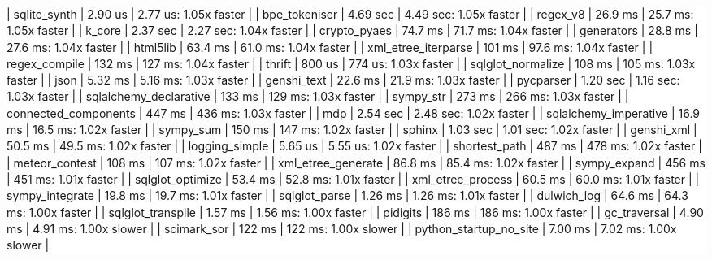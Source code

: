 | sqlite_synth               | 2.90 us                                                | 2.77 us: 1.05x faster                                                  |
| bpe_tokeniser              | 4.69 sec                                               | 4.49 sec: 1.05x faster                                                 |
| regex_v8                   | 26.9 ms                                                | 25.7 ms: 1.05x faster                                                  |
| k_core                     | 2.37 sec                                               | 2.27 sec: 1.04x faster                                                 |
| crypto_pyaes               | 74.7 ms                                                | 71.7 ms: 1.04x faster                                                  |
| generators                 | 28.8 ms                                                | 27.6 ms: 1.04x faster                                                  |
| html5lib                   | 63.4 ms                                                | 61.0 ms: 1.04x faster                                                  |
| xml_etree_iterparse        | 101 ms                                                 | 97.6 ms: 1.04x faster                                                  |
| regex_compile              | 132 ms                                                 | 127 ms: 1.04x faster                                                   |
| thrift                     | 800 us                                                 | 774 us: 1.03x faster                                                   |
| sqlglot_normalize          | 108 ms                                                 | 105 ms: 1.03x faster                                                   |
| json                       | 5.32 ms                                                | 5.16 ms: 1.03x faster                                                  |
| genshi_text                | 22.6 ms                                                | 21.9 ms: 1.03x faster                                                  |
| pycparser                  | 1.20 sec                                               | 1.16 sec: 1.03x faster                                                 |
| sqlalchemy_declarative     | 133 ms                                                 | 129 ms: 1.03x faster                                                   |
| sympy_str                  | 273 ms                                                 | 266 ms: 1.03x faster                                                   |
| connected_components       | 447 ms                                                 | 436 ms: 1.03x faster                                                   |
| mdp                        | 2.54 sec                                               | 2.48 sec: 1.02x faster                                                 |
| sqlalchemy_imperative      | 16.9 ms                                                | 16.5 ms: 1.02x faster                                                  |
| sympy_sum                  | 150 ms                                                 | 147 ms: 1.02x faster                                                   |
| sphinx                     | 1.03 sec                                               | 1.01 sec: 1.02x faster                                                 |
| genshi_xml                 | 50.5 ms                                                | 49.5 ms: 1.02x faster                                                  |
| logging_simple             | 5.65 us                                                | 5.55 us: 1.02x faster                                                  |
| shortest_path              | 487 ms                                                 | 478 ms: 1.02x faster                                                   |
| meteor_contest             | 108 ms                                                 | 107 ms: 1.02x faster                                                   |
| xml_etree_generate         | 86.8 ms                                                | 85.4 ms: 1.02x faster                                                  |
| sympy_expand               | 456 ms                                                 | 451 ms: 1.01x faster                                                   |
| sqlglot_optimize           | 53.4 ms                                                | 52.8 ms: 1.01x faster                                                  |
| xml_etree_process          | 60.5 ms                                                | 60.0 ms: 1.01x faster                                                  |
| sympy_integrate            | 19.8 ms                                                | 19.7 ms: 1.01x faster                                                  |
| sqlglot_parse              | 1.26 ms                                                | 1.26 ms: 1.01x faster                                                  |
| dulwich_log                | 64.6 ms                                                | 64.3 ms: 1.00x faster                                                  |
| sqlglot_transpile          | 1.57 ms                                                | 1.56 ms: 1.00x faster                                                  |
| pidigits                   | 186 ms                                                 | 186 ms: 1.00x faster                                                   |
| gc_traversal               | 4.90 ms                                                | 4.91 ms: 1.00x slower                                                  |
| scimark_sor                | 122 ms                                                 | 122 ms: 1.00x slower                                                   |
| python_startup_no_site     | 7.00 ms                                                | 7.02 ms: 1.00x slower                                                  |